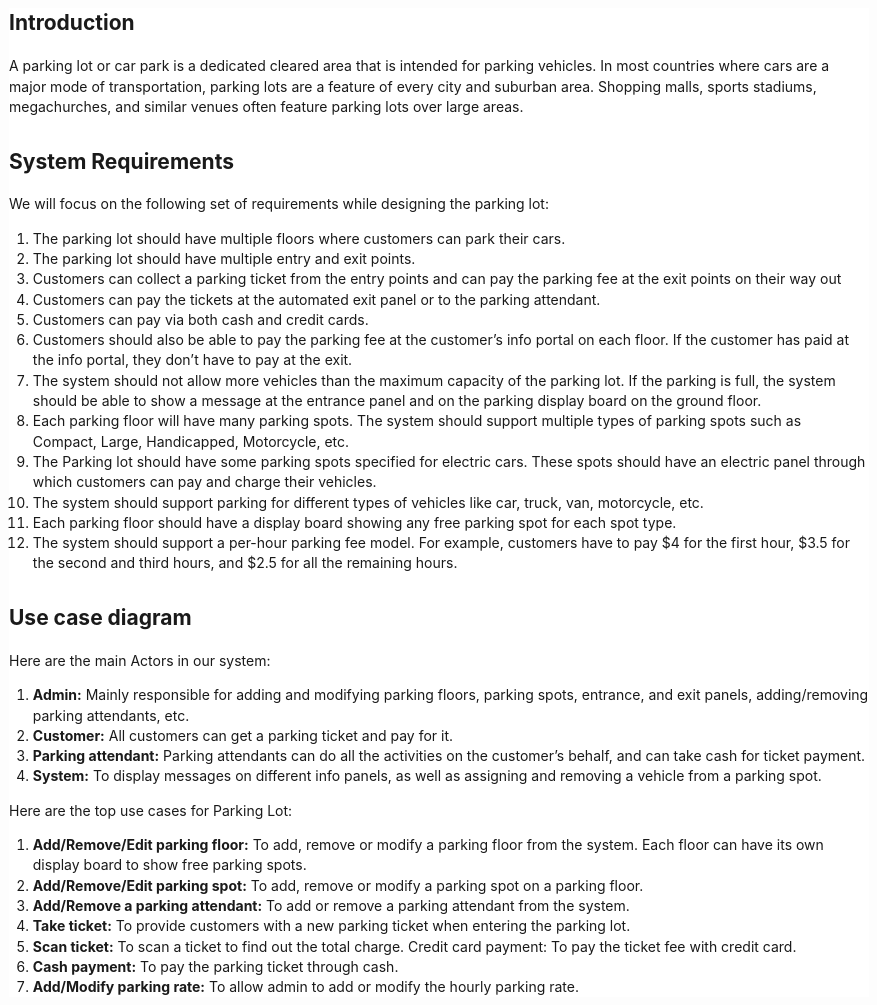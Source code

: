 ## Introduction

A parking lot or car park is a dedicated cleared area that is intended for parking vehicles. 
In most countries where cars are a major mode of transportation, parking lots are a feature of every city and suburban area.
Shopping malls, sports stadiums, megachurches, and similar venues often feature parking lots over large areas.

## System Requirements

We will focus on the following set of requirements while designing the parking lot:
1. The parking lot should have multiple floors where customers can park their cars.
2. The parking lot should have multiple entry and exit points.
3. Customers can collect a parking ticket from the entry points and can pay the parking fee at the exit points on their way out
4. Customers can pay the tickets at the automated exit panel or to the parking attendant.
5. Customers can pay via both cash and credit cards.
6. Customers should also be able to pay the parking fee at the customer’s info portal on each floor. If the customer has paid at the info portal, they don’t have to pay at the exit.
7. The system should not allow more vehicles than the maximum capacity of the parking lot. If the parking is full, the system should be able to show a message at the entrance panel and on the parking display board on the ground floor.
8. Each parking floor will have many parking spots. The system should support multiple types of parking spots such as Compact, Large, Handicapped, Motorcycle, etc.
9. The Parking lot should have some parking spots specified for electric cars. These spots should have an electric panel through which customers can pay and charge their vehicles.
10. The system should support parking for different types of vehicles like car, truck, van, motorcycle, etc.
11. Each parking floor should have a display board showing any free parking spot for each spot type.
12. The system should support a per-hour parking fee model. For example, customers have to pay $4 for the first hour, $3.5 for the second and third hours, and $2.5 for all the remaining hours.


## Use case diagram

Here are the main Actors in our system:
1. **Admin:** Mainly responsible for adding and modifying parking floors, parking spots, entrance, and exit panels, adding/removing parking attendants, etc.
2. **Customer:** All customers can get a parking ticket and pay for it.
3. **Parking attendant:** Parking attendants can do all the activities on the customer’s behalf, and can take cash for ticket payment.
4. **System:** To display messages on different info panels, as well as assigning and removing a vehicle from a parking spot.

Here are the top use cases for Parking Lot:
1. **Add/Remove/Edit parking floor:** To add, remove or modify a parking floor from the system. Each floor can have its own display board to show free parking spots.
2. **Add/Remove/Edit parking spot:** To add, remove or modify a parking spot on a parking floor.
3. **Add/Remove a parking attendant:** To add or remove a parking attendant from the system.
4. **Take ticket:** To provide customers with a new parking ticket when entering the parking lot.
5. **Scan ticket:** To scan a ticket to find out the total charge. Credit card payment: To pay the ticket fee with credit card.
6. **Cash payment:** To pay the parking ticket through cash.
7. **Add/Modify parking rate:** To allow admin to add or modify the hourly parking rate.
